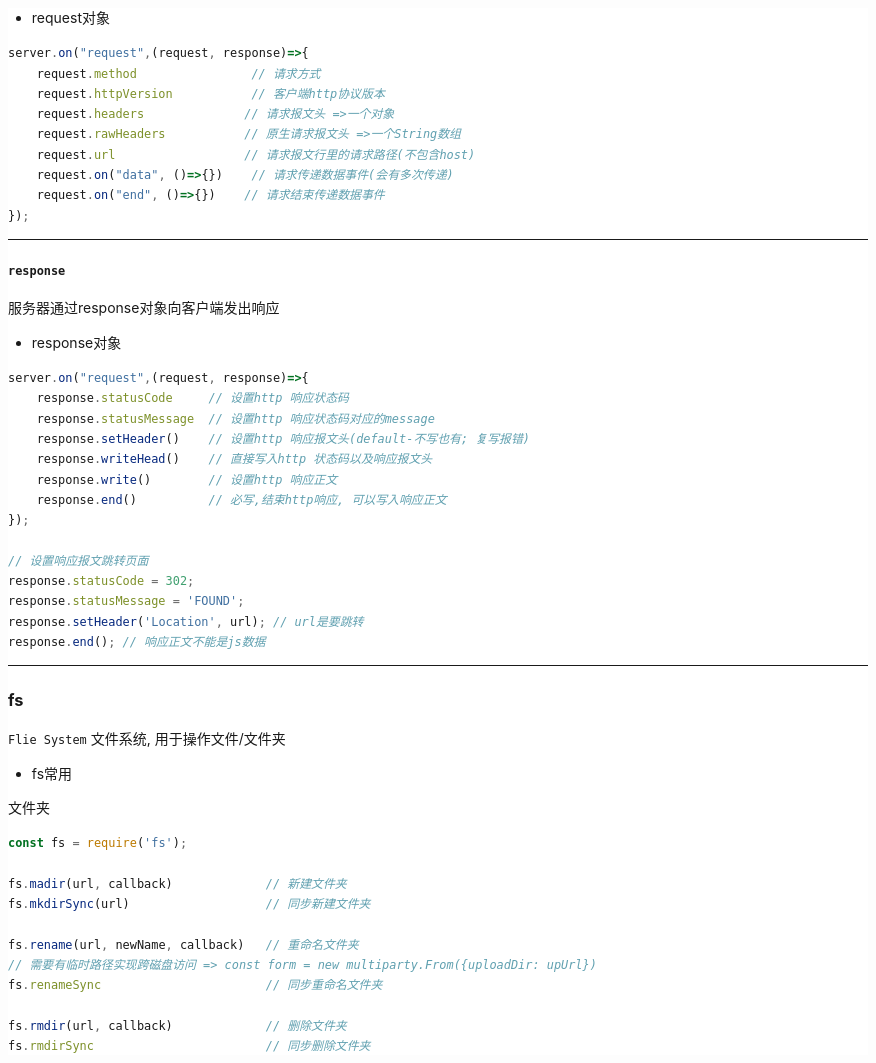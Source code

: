 - request对象

```js
server.on("request",(request, response)=>{
	request.method				  // 请求方式
	request.httpVersion			  // 客户端http协议版本
	request.headers				 // 请求报文头 =>一个对象
	request.rawHeaders			 // 原生请求报文头 =>一个String数组
	request.url					 // 请求报文行里的请求路径(不包含host)
	request.on("data", ()=>{}) 	  // 请求传递数据事件(会有多次传递)
	request.on("end", ()=>{})	 // 请求结束传递数据事件
});
```
---

#### `response`

服务器通过response对象向客户端发出响应

- response对象

```js
server.on("request",(request, response)=>{
	response.statusCode		// 设置http 响应状态码
	response.statusMessage	// 设置http 响应状态码对应的message
	response.setHeader()	// 设置http 响应报文头(default-不写也有; 复写报错)
	response.writeHead()	// 直接写入http 状态码以及响应报文头
	response.write()		// 设置http 响应正文
	response.end()			// 必写,结束http响应, 可以写入响应正文
}); 

// 设置响应报文跳转页面
response.statusCode = 302;
response.statusMessage = 'FOUND';
response.setHeader('Location', url); // url是要跳转
response.end(); // 响应正文不能是js数据
```

---


### **fs**

`Flie System` 文件系统, 用于操作文件/文件夹

- fs常用 

文件夹

```javascript
const fs = require('fs');

fs.madir(url, callback)				// 新建文件夹
fs.mkdirSync(url)					// 同步新建文件夹

fs.rename(url, newName, callback)	// 重命名文件夹
// 需要有临时路径实现跨磁盘访问 => const form = new multiparty.From({uploadDir: upUrl})
fs.renameSync						// 同步重命名文件夹

fs.rmdir(url, callback)				// 删除文件夹
fs.rmdirSync						// 同步删除文件夹
```
